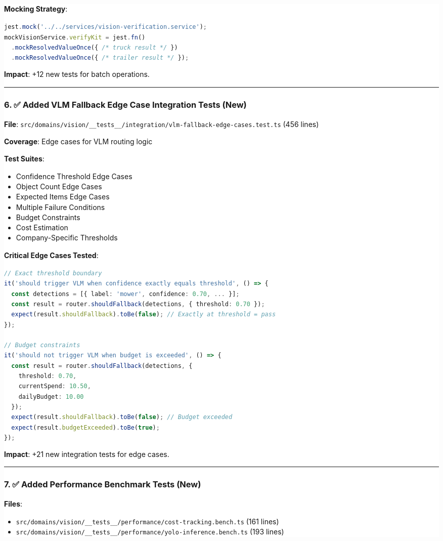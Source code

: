 **Mocking Strategy**:
```typescript
jest.mock('../../services/vision-verification.service');
mockVisionService.verifyKit = jest.fn()
  .mockResolvedValueOnce({ /* truck result */ })
  .mockResolvedValueOnce({ /* trailer result */ });
```

**Impact**: +12 new tests for batch operations.

---

### 6. ✅ Added VLM Fallback Edge Case Integration Tests (New)
**File**: `src/domains/vision/__tests__/integration/vlm-fallback-edge-cases.test.ts` (456 lines)

**Coverage**: Edge cases for VLM routing logic

**Test Suites**:
- Confidence Threshold Edge Cases
- Object Count Edge Cases
- Expected Items Edge Cases
- Multiple Failure Conditions
- Budget Constraints
- Cost Estimation
- Company-Specific Thresholds

**Critical Edge Cases Tested**:
```typescript
// Exact threshold boundary
it('should trigger VLM when confidence exactly equals threshold', () => {
  const detections = [{ label: 'mower', confidence: 0.70, ... }];
  const result = router.shouldFallback(detections, { threshold: 0.70 });
  expect(result.shouldFallback).toBe(false); // Exactly at threshold = pass
});

// Budget constraints
it('should not trigger VLM when budget is exceeded', () => {
  const result = router.shouldFallback(detections, {
    threshold: 0.70,
    currentSpend: 10.50,
    dailyBudget: 10.00
  });
  expect(result.shouldFallback).toBe(false); // Budget exceeded
  expect(result.budgetExceeded).toBe(true);
});
```

**Impact**: +21 new integration tests for edge cases.

---

### 7. ✅ Added Performance Benchmark Tests (New)
**Files**:
- `src/domains/vision/__tests__/performance/cost-tracking.bench.ts` (161 lines)
- `src/domains/vision/__tests__/performance/yolo-inference.bench.ts` (193 lines)

